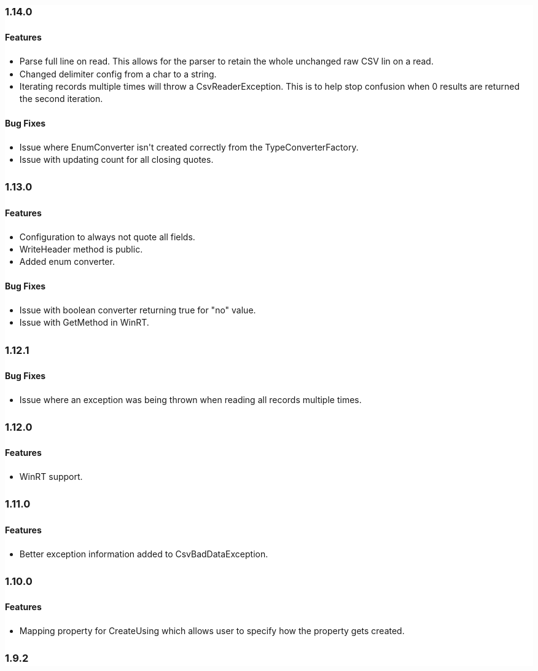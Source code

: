 ### 1.14.0

#### Features

- Parse full line on read. This allows for the parser to retain the whole unchanged raw CSV lin on a read.
- Changed delimiter config from a char to a string.
- Iterating records multiple times will throw a CsvReaderException. This is to help stop confusion when 0 results are returned the second iteration.

#### Bug Fixes

- Issue where EnumConverter isn't created correctly from the TypeConverterFactory.
- Issue with updating count for all closing quotes.

### 1.13.0

#### Features

- Configuration to always not quote all fields.
- WriteHeader method is public.
- Added enum converter.

#### Bug Fixes

- Issue with boolean converter returning true for "no" value.
- Issue with GetMethod in WinRT.

### 1.12.1

#### Bug Fixes

- Issue where an exception was being thrown when reading all records multiple times.

### 1.12.0

#### Features

- WinRT support.

### 1.11.0

#### Features

- Better exception information added to CsvBadDataException.

### 1.10.0

#### Features

- Mapping property for CreateUsing which allows user to specify how the property gets created.

### 1.9.2
